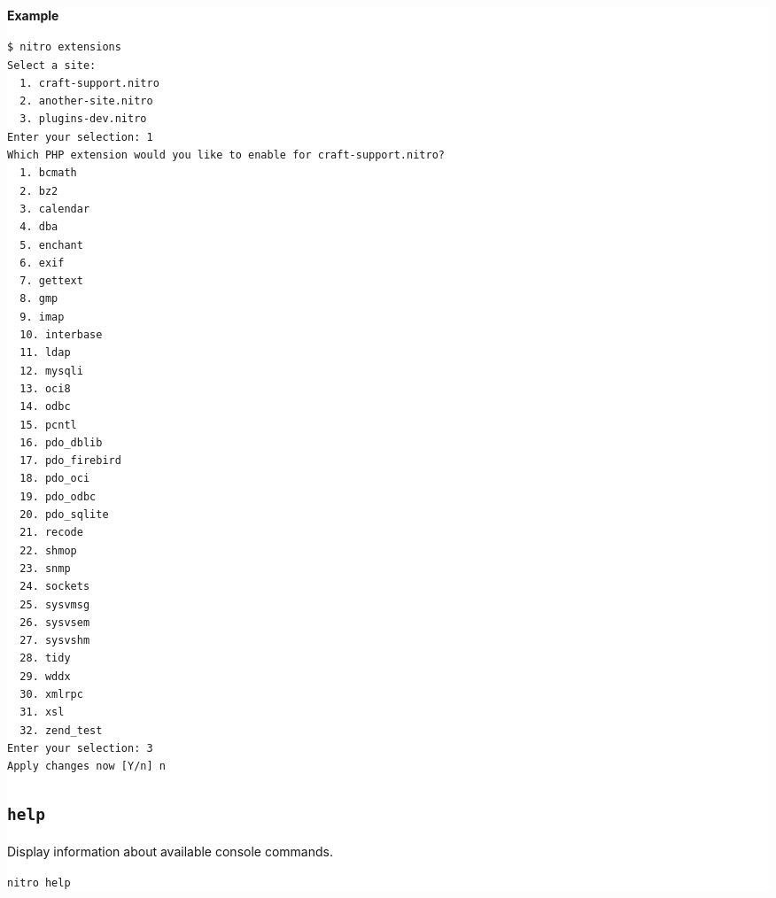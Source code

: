 **Example**

```
$ nitro extensions
Select a site: 
  1. craft-support.nitro
  2. another-site.nitro
  3. plugins-dev.nitro
Enter your selection: 1
Which PHP extension would you like to enable for craft-support.nitro?
  1. bcmath
  2. bz2
  3. calendar
  4. dba
  5. enchant
  6. exif
  7. gettext
  8. gmp
  9. imap
  10. interbase
  11. ldap
  12. mysqli
  13. oci8
  14. odbc
  15. pcntl
  16. pdo_dblib
  17. pdo_firebird
  18. pdo_oci
  19. pdo_odbc
  20. pdo_sqlite
  21. recode
  22. shmop
  23. snmp
  24. sockets
  25. sysvmsg
  26. sysvsem
  27. sysvshm
  28. tidy
  29. wddx
  30. xmlrpc
  31. xsl
  32. zend_test
Enter your selection: 3
Apply changes now [Y/n] n
```

## `help`

Display information about available console commands.

```
nitro help
```

